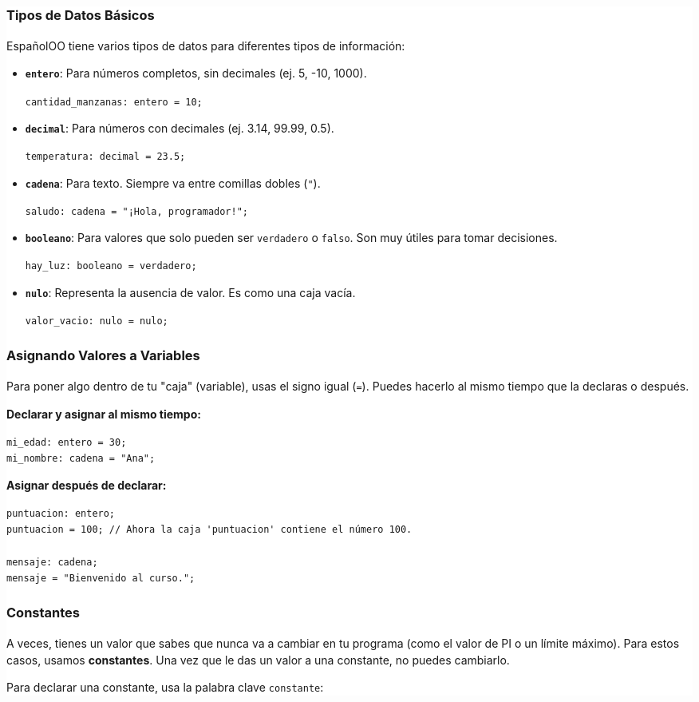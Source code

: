 ### Tipos de Datos Básicos

EspañolOO tiene varios tipos de datos para diferentes tipos de información:

*   **`entero`**: Para números completos, sin decimales (ej. 5, -10, 1000).
    ```espanoloo
    cantidad_manzanas: entero = 10;
    ```
*   **`decimal`**: Para números con decimales (ej. 3.14, 99.99, 0.5).
    ```espanoloo
    temperatura: decimal = 23.5;
    ```
*   **`cadena`**: Para texto. Siempre va entre comillas dobles (`"`).
    ```espanoloo
    saludo: cadena = "¡Hola, programador!";
    ```
*   **`booleano`**: Para valores que solo pueden ser `verdadero` o `falso`. Son muy útiles para tomar decisiones.
    ```espanoloo
    hay_luz: booleano = verdadero;
    ```
*   **`nulo`**: Representa la ausencia de valor. Es como una caja vacía.
    ```espanoloo
    valor_vacio: nulo = nulo;
    ```

### Asignando Valores a Variables

Para poner algo dentro de tu "caja" (variable), usas el signo igual (`=`). Puedes hacerlo al mismo tiempo que la declaras o después.

**Declarar y asignar al mismo tiempo:**

```espanoloo
mi_edad: entero = 30;
mi_nombre: cadena = "Ana";
```

**Asignar después de declarar:**

```espanoloo
puntuacion: entero;
puntuacion = 100; // Ahora la caja 'puntuacion' contiene el número 100.

mensaje: cadena;
mensaje = "Bienvenido al curso.";
```

### Constantes

A veces, tienes un valor que sabes que nunca va a cambiar en tu programa (como el valor de PI o un límite máximo). Para estos casos, usamos **constantes**. Una vez que le das un valor a una constante, no puedes cambiarlo.

Para declarar una constante, usa la palabra clave `constante`:
